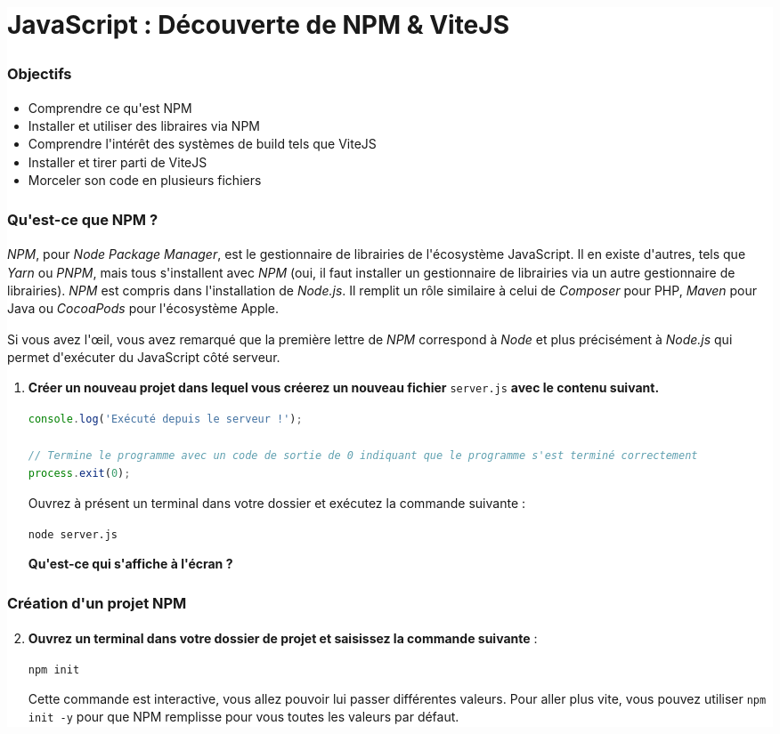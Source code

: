 # JavaScript : Découverte de NPM & ViteJS



### Objectifs 

- Comprendre ce qu'est NPM
- Installer et utiliser des libraires via NPM
- Comprendre l'intérêt des systèmes de build tels que ViteJS
- Installer et tirer parti de ViteJS
- Morceler son code en plusieurs fichiers



### Qu'est-ce que NPM ?

*NPM*, pour *Node Package Manager*, est le gestionnaire de librairies de l'écosystème JavaScript. Il en existe d'autres, tels que *Yarn* ou *PNPM*, mais tous s'installent avec *NPM* (oui, il faut installer un gestionnaire de librairies via un autre gestionnaire de librairies). *NPM* est compris dans l'installation de *Node.js*. Il remplit un rôle similaire à celui de *Composer* pour PHP, *Maven* pour Java ou *CocoaPods* pour l'écosystème Apple.

Si vous avez l'œil, vous avez remarqué que la première lettre de *NPM* correspond à *Node* et plus précisément à *Node.js* qui permet d'exécuter du JavaScript côté serveur. 



1. **Créer un nouveau projet dans lequel vous créerez un nouveau fichier** `server.js` **avec le contenu suivant.**

   ```js
   console.log('Exécuté depuis le serveur !');
   
   // Termine le programme avec un code de sortie de 0 indiquant que le programme s'est terminé correctement
   process.exit(0);
   ```

   Ouvrez à présent un terminal dans votre dossier et exécutez la commande suivante :

   ```shell
   node server.js
   ```

   **Qu'est-ce qui s'affiche à l'écran ?**



### Création d'un projet NPM

2. **Ouvrez un terminal dans votre dossier de projet et saisissez la commande suivante** : 

   ```shell
   npm init
   ```

   Cette commande est interactive, vous allez pouvoir lui passer différentes valeurs. Pour aller plus vite, vous pouvez utiliser `npm init -y` pour que NPM remplisse pour vous toutes les valeurs par défaut.
